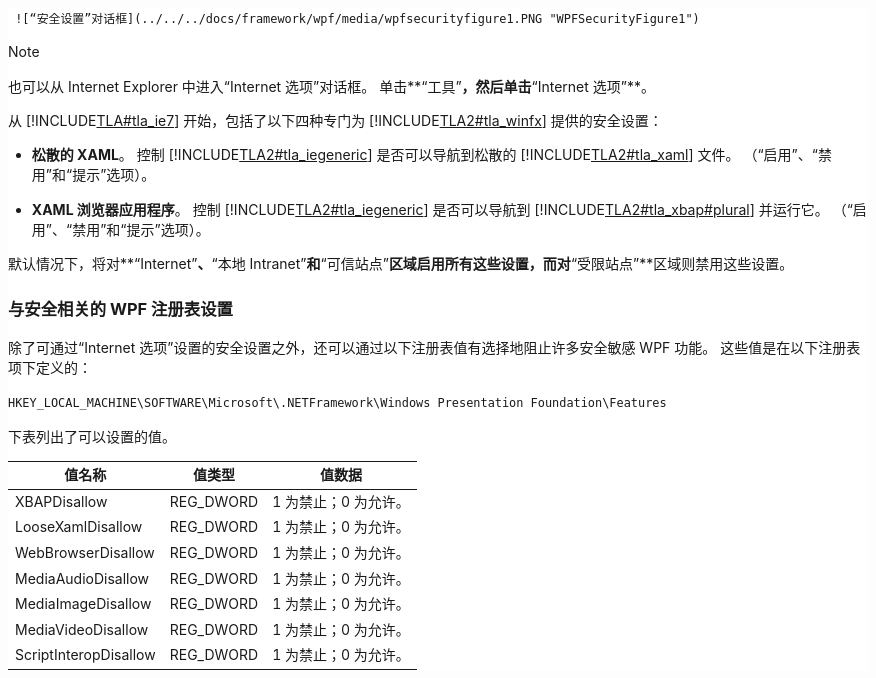     ![“安全设置”对话框](../../../docs/framework/wpf/media/wpfsecurityfigure1.PNG "WPFSecurityFigure1")  
  
> [!NOTE]
>  也可以从 Internet Explorer 中进入“Internet 选项”对话框。  单击**“工具”**，然后单击**“Internet 选项”**。  
  
 从 [!INCLUDE[TLA#tla_ie7](../../../includes/tlasharptla-ie7-md.md)] 开始，包括了以下四种专门为 [!INCLUDE[TLA2#tla_winfx](../../../includes/tla2sharptla-winfx-md.md)] 提供的安全设置：  
  
-   **松散的 XAML**。  控制 [!INCLUDE[TLA2#tla_iegeneric](../../../includes/tla2sharptla-iegeneric-md.md)] 是否可以导航到松散的 [!INCLUDE[TLA2#tla_xaml](../../../includes/tla2sharptla-xaml-md.md)] 文件。  （“启用”、“禁用”和“提示”选项）。  
  
-   **XAML 浏览器应用程序**。  控制 [!INCLUDE[TLA2#tla_iegeneric](../../../includes/tla2sharptla-iegeneric-md.md)] 是否可以导航到 [!INCLUDE[TLA2#tla_xbap#plural](../../../includes/tla2sharptla-xbapsharpplural-md.md)] 并运行它。  （“启用”、“禁用”和“提示”选项）。  
  
 默认情况下，将对**“Internet”**、**“本地 Intranet”**和**“可信站点”**区域启用所有这些设置，而对**“受限站点”**区域则禁用这些设置。  
  
<a name="Security_Settings_for_IE6_and_Below"></a>   
### 与安全相关的 WPF 注册表设置  
 除了可通过“Internet 选项”设置的安全设置之外，还可以通过以下注册表值有选择地阻止许多安全敏感 WPF 功能。  这些值是在以下注册表项下定义的：  
  
 `HKEY_LOCAL_MACHINE\SOFTWARE\Microsoft\.NETFramework\Windows Presentation Foundation\Features`  
  
 下表列出了可以设置的值。  
  
|值名称|值类型|值数据|  
|---------|---------|---------|  
|XBAPDisallow|REG\_DWORD|1 为禁止；0 为允许。|  
|LooseXamlDisallow|REG\_DWORD|1 为禁止；0 为允许。|  
|WebBrowserDisallow|REG\_DWORD|1 为禁止；0 为允许。|  
|MediaAudioDisallow|REG\_DWORD|1 为禁止；0 为允许。|  
|MediaImageDisallow|REG\_DWORD|1 为禁止；0 为允许。|  
|MediaVideoDisallow|REG\_DWORD|1 为禁止；0 为允许。|  
|ScriptInteropDisallow|REG\_DWORD|1 为禁止；0 为允许。|  
  